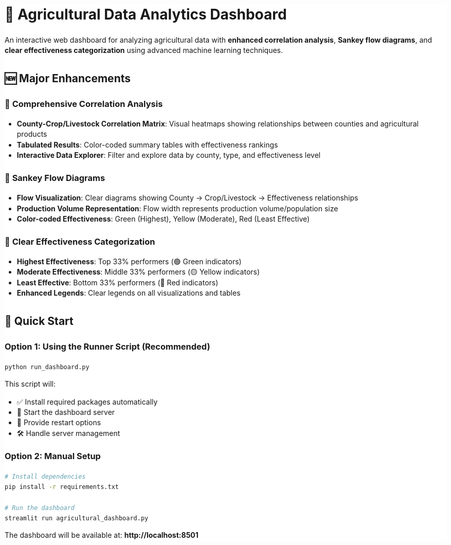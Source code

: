 # 🌾 Agricultural Data Analytics Dashboard

An interactive web dashboard for analyzing agricultural data with **enhanced correlation analysis**, **Sankey flow diagrams**, and **clear effectiveness categorization** using advanced machine learning techniques.

## 🆕 Major Enhancements

### 🔗 **Comprehensive Correlation Analysis**
- **County-Crop/Livestock Correlation Matrix**: Visual heatmaps showing relationships between counties and agricultural products
- **Tabulated Results**: Color-coded summary tables with effectiveness rankings
- **Interactive Data Explorer**: Filter and explore data by county, type, and effectiveness level

### 🌊 **Sankey Flow Diagrams**
- **Flow Visualization**: Clear diagrams showing County → Crop/Livestock → Effectiveness relationships
- **Production Volume Representation**: Flow width represents production volume/population size
- **Color-coded Effectiveness**: Green (Highest), Yellow (Moderate), Red (Least Effective)

### 🎯 **Clear Effectiveness Categorization**
- **Highest Effectiveness**: Top 33% performers (🟢 Green indicators)
- **Moderate Effectiveness**: Middle 33% performers (🟡 Yellow indicators)
- **Least Effective**: Bottom 33% performers (🔴 Red indicators)
- **Enhanced Legends**: Clear legends on all visualizations and tables

## 🚀 Quick Start

### Option 1: Using the Runner Script (Recommended)
```bash
python run_dashboard.py
```
This script will:
- ✅ Install required packages automatically
- 🚀 Start the dashboard server
- 🔄 Provide restart options
- 🛠️ Handle server management

### Option 2: Manual Setup
```bash
# Install dependencies
pip install -r requirements.txt

# Run the dashboard
streamlit run agricultural_dashboard.py
```

The dashboard will be available at: **http://localhost:8501**
